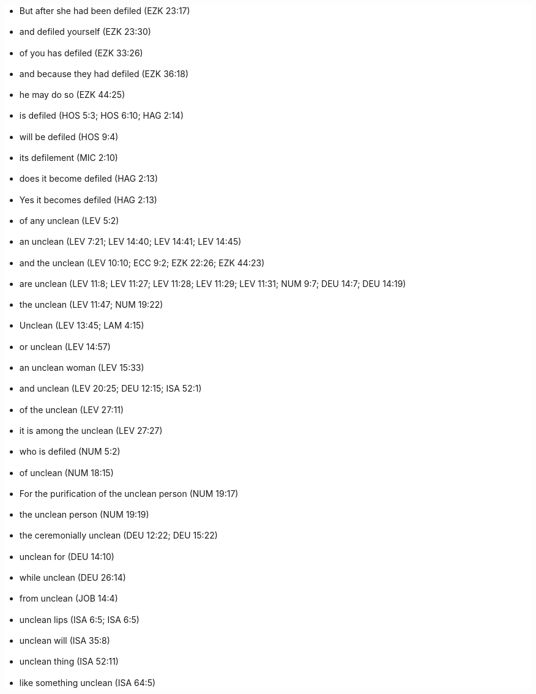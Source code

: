 * But after she had been defiled (EZK 23:17)

* and defiled yourself (EZK 23:30)

* of you has defiled (EZK 33:26)

* and because they had defiled (EZK 36:18)

* he may do so (EZK 44:25)

* is defiled (HOS 5:3; HOS 6:10; HAG 2:14)

* will be defiled (HOS 9:4)

* its defilement (MIC 2:10)

* does it become defiled (HAG 2:13)

* Yes it becomes defiled (HAG 2:13)

* of any unclean (LEV 5:2)

* an unclean (LEV 7:21; LEV 14:40; LEV 14:41; LEV 14:45)

* and the unclean (LEV 10:10; ECC 9:2; EZK 22:26; EZK 44:23)

* are unclean (LEV 11:8; LEV 11:27; LEV 11:28; LEV 11:29; LEV 11:31; NUM 9:7; DEU 14:7; DEU 14:19)

* the unclean (LEV 11:47; NUM 19:22)

* Unclean (LEV 13:45; LAM 4:15)

* or unclean (LEV 14:57)

* an unclean woman (LEV 15:33)

* and unclean (LEV 20:25; DEU 12:15; ISA 52:1)

* of the unclean (LEV 27:11)

* it is among the unclean (LEV 27:27)

* who is defiled (NUM 5:2)

* of unclean (NUM 18:15)

* For the purification of the unclean person (NUM 19:17)

* the unclean person (NUM 19:19)

* the ceremonially unclean (DEU 12:22; DEU 15:22)

* unclean for (DEU 14:10)

* while unclean (DEU 26:14)

* from unclean (JOB 14:4)

* unclean lips (ISA 6:5; ISA 6:5)

* unclean will (ISA 35:8)

* unclean thing (ISA 52:11)

* like something unclean (ISA 64:5)
